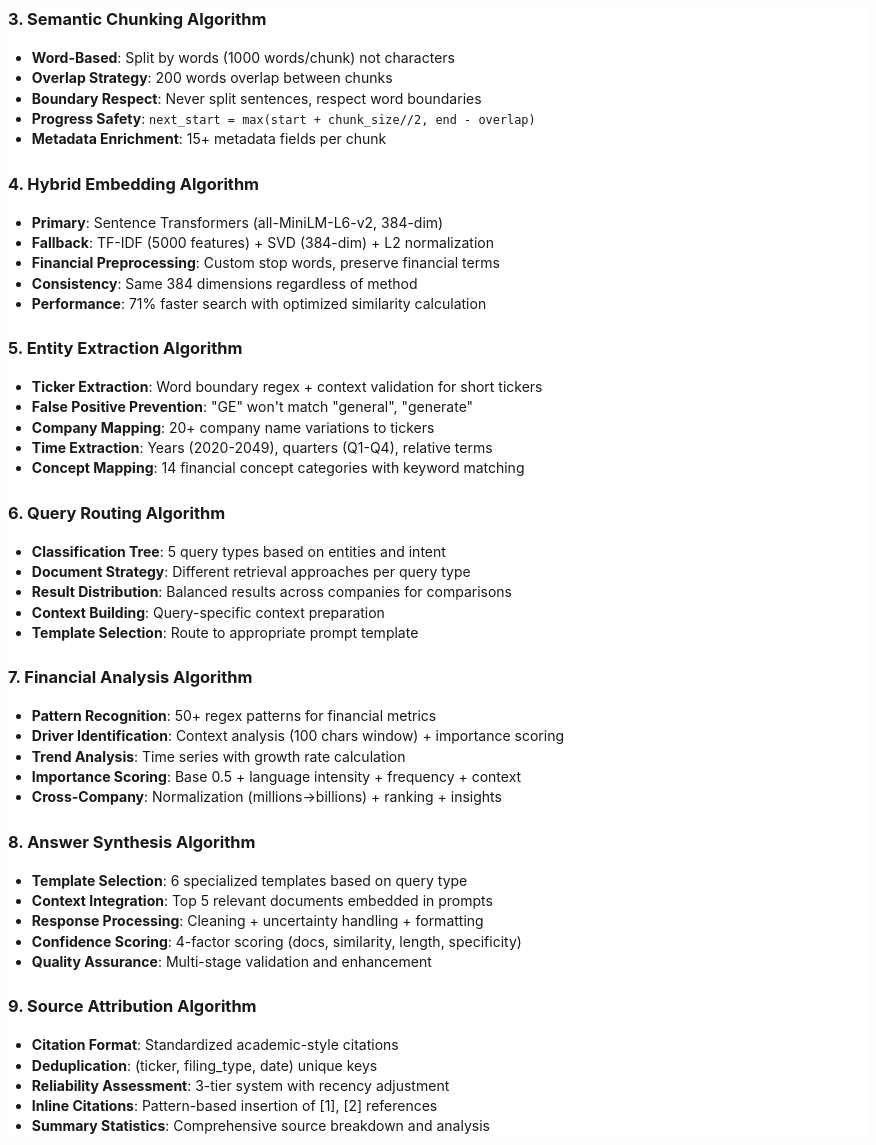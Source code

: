 ### **3. Semantic Chunking Algorithm**
- **Word-Based**: Split by words (1000 words/chunk) not characters
- **Overlap Strategy**: 200 words overlap between chunks
- **Boundary Respect**: Never split sentences, respect word boundaries
- **Progress Safety**: `next_start = max(start + chunk_size//2, end - overlap)`
- **Metadata Enrichment**: 15+ metadata fields per chunk

### **4. Hybrid Embedding Algorithm**
- **Primary**: Sentence Transformers (all-MiniLM-L6-v2, 384-dim)
- **Fallback**: TF-IDF (5000 features) + SVD (384-dim) + L2 normalization
- **Financial Preprocessing**: Custom stop words, preserve financial terms
- **Consistency**: Same 384 dimensions regardless of method
- **Performance**: 71% faster search with optimized similarity calculation

### **5. Entity Extraction Algorithm**
- **Ticker Extraction**: Word boundary regex + context validation for short tickers
- **False Positive Prevention**: "GE" won't match "general", "generate"
- **Company Mapping**: 20+ company name variations to tickers
- **Time Extraction**: Years (2020-2049), quarters (Q1-Q4), relative terms
- **Concept Mapping**: 14 financial concept categories with keyword matching

### **6. Query Routing Algorithm**
- **Classification Tree**: 5 query types based on entities and intent
- **Document Strategy**: Different retrieval approaches per query type
- **Result Distribution**: Balanced results across companies for comparisons
- **Context Building**: Query-specific context preparation
- **Template Selection**: Route to appropriate prompt template

### **7. Financial Analysis Algorithm**
- **Pattern Recognition**: 50+ regex patterns for financial metrics
- **Driver Identification**: Context analysis (100 chars window) + importance scoring
- **Trend Analysis**: Time series with growth rate calculation
- **Importance Scoring**: Base 0.5 + language intensity + frequency + context
- **Cross-Company**: Normalization (millions→billions) + ranking + insights

### **8. Answer Synthesis Algorithm**
- **Template Selection**: 6 specialized templates based on query type
- **Context Integration**: Top 5 relevant documents embedded in prompts
- **Response Processing**: Cleaning + uncertainty handling + formatting
- **Confidence Scoring**: 4-factor scoring (docs, similarity, length, specificity)
- **Quality Assurance**: Multi-stage validation and enhancement

### **9. Source Attribution Algorithm**
- **Citation Format**: Standardized academic-style citations
- **Deduplication**: (ticker, filing_type, date) unique keys
- **Reliability Assessment**: 3-tier system with recency adjustment
- **Inline Citations**: Pattern-based insertion of [1], [2] references
- **Summary Statistics**: Comprehensive source breakdown and analysis

